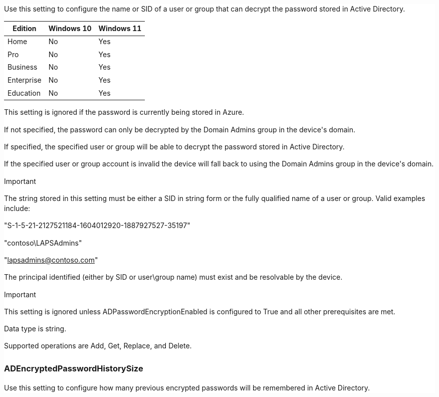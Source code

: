 Use this setting to configure the name or SID of a user or group that can decrypt the password stored in Active Directory.



|Edition|Windows 10|Windows 11|
|--- |--- |--- |
|Home|No|Yes|
|Pro|No|Yes|
|Business|No|Yes|
|Enterprise|No|Yes|
|Education|No|Yes|



This setting is ignored if the password is currently being stored in Azure.

If not specified, the password can only be decrypted by the Domain Admins group in the device's domain.

If specified, the specified user or group will be able to decrypt the password stored in Active Directory.

If the specified user or group account is invalid the device will fall back to using the Domain Admins group in the device's domain.
> [!IMPORTANT]
> The string stored in this setting must be either a SID in string form or the fully qualified name of a user or group. Valid examples include:
>
> "S-1-5-21-2127521184-1604012920-1887927527-35197"
>
> "contoso\LAPSAdmins"
>
> "lapsadmins@contoso.com"
>
> The principal identified (either by SID or user\group name) must exist and be resolvable by the device.

> [!IMPORTANT]
> This setting is ignored unless ADPasswordEncryptionEnabled is configured to True and all other prerequisites are met.


Data type is string.

Supported operations are Add, Get, Replace, and Delete.



### ADEncryptedPasswordHistorySize

Use this setting to configure how many previous encrypted passwords will be remembered in Active Directory.


